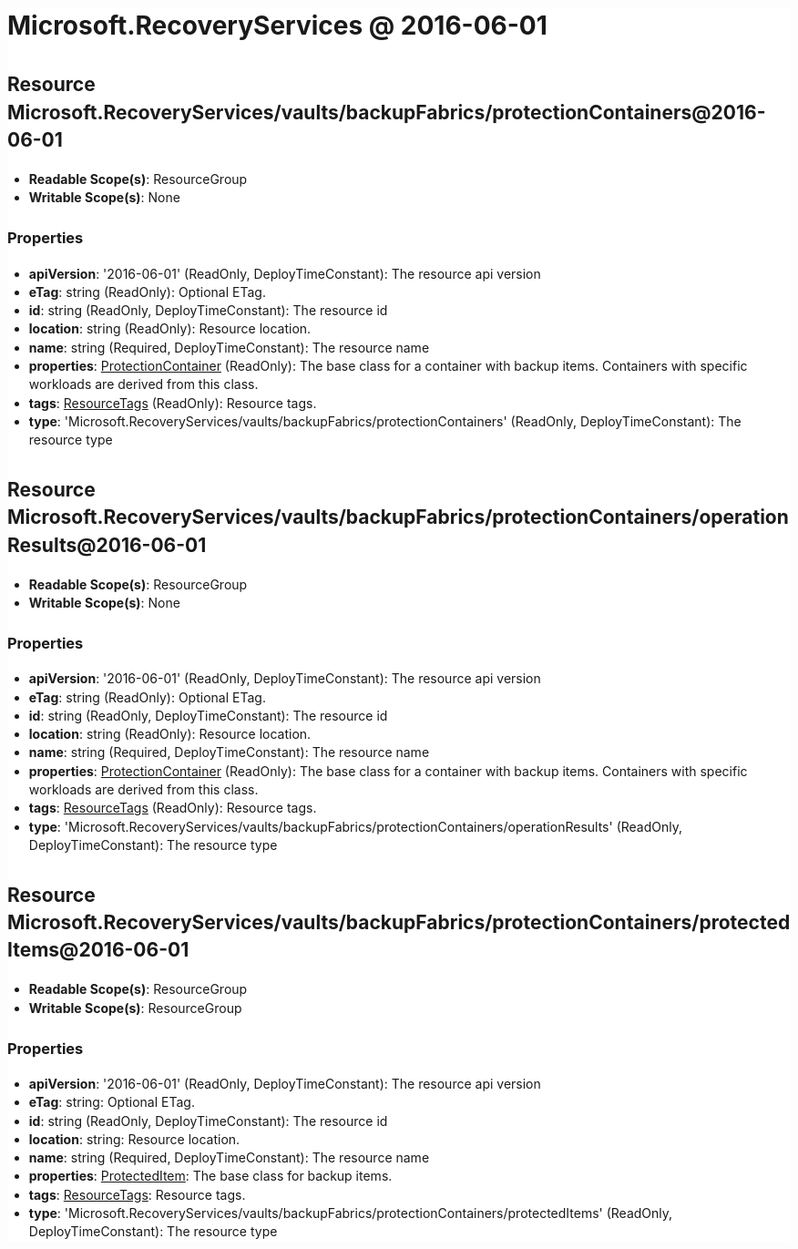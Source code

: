 # Microsoft.RecoveryServices @ 2016-06-01

## Resource Microsoft.RecoveryServices/vaults/backupFabrics/protectionContainers@2016-06-01
* **Readable Scope(s)**: ResourceGroup
* **Writable Scope(s)**: None
### Properties
* **apiVersion**: '2016-06-01' (ReadOnly, DeployTimeConstant): The resource api version
* **eTag**: string (ReadOnly): Optional ETag.
* **id**: string (ReadOnly, DeployTimeConstant): The resource id
* **location**: string (ReadOnly): Resource location.
* **name**: string (Required, DeployTimeConstant): The resource name
* **properties**: [ProtectionContainer](#protectioncontainer) (ReadOnly): The base class for a container with backup items. Containers with specific workloads are derived from this class.
* **tags**: [ResourceTags](#resourcetags) (ReadOnly): Resource tags.
* **type**: 'Microsoft.RecoveryServices/vaults/backupFabrics/protectionContainers' (ReadOnly, DeployTimeConstant): The resource type

## Resource Microsoft.RecoveryServices/vaults/backupFabrics/protectionContainers/operationResults@2016-06-01
* **Readable Scope(s)**: ResourceGroup
* **Writable Scope(s)**: None
### Properties
* **apiVersion**: '2016-06-01' (ReadOnly, DeployTimeConstant): The resource api version
* **eTag**: string (ReadOnly): Optional ETag.
* **id**: string (ReadOnly, DeployTimeConstant): The resource id
* **location**: string (ReadOnly): Resource location.
* **name**: string (Required, DeployTimeConstant): The resource name
* **properties**: [ProtectionContainer](#protectioncontainer) (ReadOnly): The base class for a container with backup items. Containers with specific workloads are derived from this class.
* **tags**: [ResourceTags](#resourcetags) (ReadOnly): Resource tags.
* **type**: 'Microsoft.RecoveryServices/vaults/backupFabrics/protectionContainers/operationResults' (ReadOnly, DeployTimeConstant): The resource type

## Resource Microsoft.RecoveryServices/vaults/backupFabrics/protectionContainers/protectedItems@2016-06-01
* **Readable Scope(s)**: ResourceGroup
* **Writable Scope(s)**: ResourceGroup
### Properties
* **apiVersion**: '2016-06-01' (ReadOnly, DeployTimeConstant): The resource api version
* **eTag**: string: Optional ETag.
* **id**: string (ReadOnly, DeployTimeConstant): The resource id
* **location**: string: Resource location.
* **name**: string (Required, DeployTimeConstant): The resource name
* **properties**: [ProtectedItem](#protecteditem): The base class for backup items.
* **tags**: [ResourceTags](#resourcetags): Resource tags.
* **type**: 'Microsoft.RecoveryServices/vaults/backupFabrics/protectionContainers/protectedItems' (ReadOnly, DeployTimeConstant): The resource type
